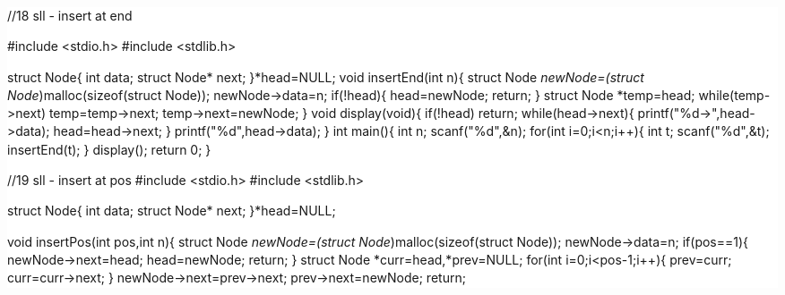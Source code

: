 //18 sll - insert at end

#include <stdio.h>
#include <stdlib.h>

struct Node{
    int data;
    struct Node* next;
}*head=NULL;
void insertEnd(int n){
    struct Node *newNode=(struct Node*)malloc(sizeof(struct Node));
    newNode->data=n;
    if(!head){
        head=newNode;
        return;
    }
    struct Node *temp=head;
    while(temp->next)
        temp=temp->next;
    temp->next=newNode;
}
void display(void){
    if(!head) return;
    while(head->next){
        printf("%d->",head->data);
        head=head->next;
    }
    printf("%d",head->data);
}
int main(){
    int n;
    scanf("%d",&n);
    for(int i=0;i<n;i++){
        int t;
        scanf("%d",&t);
        insertEnd(t);
    }
    display();
    return 0;
}

//19 sll - insert at pos
#include <stdio.h>
#include <stdlib.h>

struct Node{
    int data;
    struct Node* next;
}*head=NULL;

void insertPos(int pos,int n){
    struct Node *newNode=(struct Node*)malloc(sizeof(struct Node));
    newNode->data=n;
    if(pos==1){
        newNode->next=head;
        head=newNode;
        return;
    }
    struct Node *curr=head,*prev=NULL;
    for(int i=0;i<pos-1;i++){
        prev=curr;
        curr=curr->next;
    }
    newNode->next=prev->next;
    prev->next=newNode;
    return;
